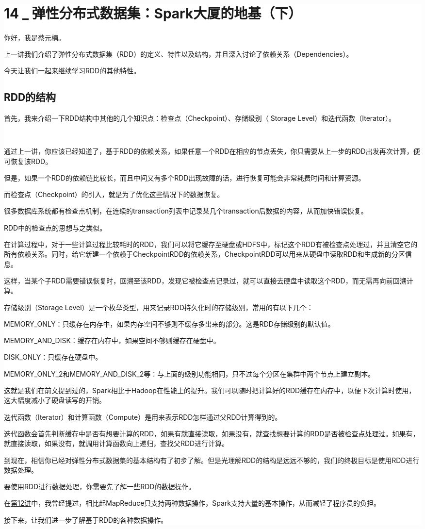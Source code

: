 # 14 _ 弹性分布式数据集：Spark大厦的地基（下）

<audio id="audio" title="14 | 弹性分布式数据集：Spark大厦的地基（下）" controls="" preload="none"><source id="mp3" src="https://static001.geekbang.org/resource/audio/b3/91/b30d9e8a1bd4d680e9724e5530535c91.mp3"></audio>

你好，我是蔡元楠。

上一讲我们介绍了弹性分布式数据集（RDD）的定义、特性以及结构，并且深入讨论了依赖关系（Dependencies）。

今天让我们一起来继续学习RDD的其他特性。

## RDD的结构

首先，我来介绍一下RDD结构中其他的几个知识点：检查点（Checkpoint）、存储级别（ Storage Level）和迭代函数（Iterator）。

<img src="https://static001.geekbang.org/resource/image/8c/1c/8cae25f4d16a34be77fd3e84133d6a1c.png" alt="">

通过上一讲，你应该已经知道了，基于RDD的依赖关系，如果任意一个RDD在相应的节点丢失，你只需要从上一步的RDD出发再次计算，便可恢复该RDD。

但是，如果一个RDD的依赖链比较长，而且中间又有多个RDD出现故障的话，进行恢复可能会非常耗费时间和计算资源。

而检查点（Checkpoint）的引入，就是为了优化这些情况下的数据恢复。

很多数据库系统都有检查点机制，在连续的transaction列表中记录某几个transaction后数据的内容，从而加快错误恢复。

RDD中的检查点的思想与之类似。

在计算过程中，对于一些计算过程比较耗时的RDD，我们可以将它缓存至硬盘或HDFS中，标记这个RDD有被检查点处理过，并且清空它的所有依赖关系。同时，给它新建一个依赖于CheckpointRDD的依赖关系，CheckpointRDD可以用来从硬盘中读取RDD和生成新的分区信息。

这样，当某个子RDD需要错误恢复时，回溯至该RDD，发现它被检查点记录过，就可以直接去硬盘中读取这个RDD，而无需再向前回溯计算。

存储级别（Storage Level）是一个枚举类型，用来记录RDD持久化时的存储级别，常用的有以下几个：


MEMORY_ONLY：只缓存在内存中，如果内存空间不够则不缓存多出来的部分。这是RDD存储级别的默认值。


MEMORY_AND_DISK：缓存在内存中，如果空间不够则缓存在硬盘中。


DISK_ONLY：只缓存在硬盘中。


MEMORY_ONLY_2和MEMORY_AND_DISK_2等：与上面的级别功能相同，只不过每个分区在集群中两个节点上建立副本。


这就是我们在前文提到过的，Spark相比于Hadoop在性能上的提升。我们可以随时把计算好的RDD缓存在内存中，以便下次计算时使用，这大幅度减小了硬盘读写的开销。

迭代函数（Iterator）和计算函数（Compute）是用来表示RDD怎样通过父RDD计算得到的。

迭代函数会首先判断缓存中是否有想要计算的RDD，如果有就直接读取，如果没有，就查找想要计算的RDD是否被检查点处理过。如果有，就直接读取，如果没有，就调用计算函数向上递归，查找父RDD进行计算。

到现在，相信你已经对弹性分布式数据集的基本结构有了初步了解。但是光理解RDD的结构是远远不够的，我们的终极目标是使用RDD进行数据处理。

要使用RDD进行数据处理，你需要先了解一些RDD的数据操作。

在[第12讲](http://time.geekbang.org/column/article/94410)中，我曾经提过，相比起MapReduce只支持两种数据操作，Spark支持大量的基本操作，从而减轻了程序员的负担。

接下来，让我们进一步了解基于RDD的各种数据操作。
